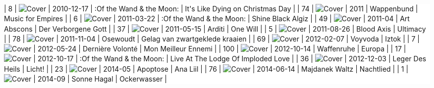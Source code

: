 | 8 | ![Cover](https://i.discogs.com/pQuODMNpzlYzdh0MhH0Raz9nABWU_AuRvhf9EQEGvwU/rs:fit/g:sm/q:40/h:150/w:150/czM6Ly9kaXNjb2dz/LWRhdGFiYXNlLWlt/YWdlcy9SLTI2MTg3/ODktMTMwMTkwMDE3/MS5qcGVn.jpeg) | 2010-12-17 | :Of the Wand &amp; the Moon: | It's Like Dying on Christmas Day |
| 74 | ![Cover](https://i.discogs.com/HJn2-j2vpcFdV20dSvPrFr1NRgNwHTGL4cTSPhJY51g/rs:fit/g:sm/q:40/h:150/w:150/czM6Ly9kaXNjb2dz/LWRhdGFiYXNlLWlt/YWdlcy9SLTI5MDUx/MjAtMTQ3NjUzODcz/MC04MDI5LmpwZWc.jpeg) | 2011 | Wappenbund | Music for Empires |
| 6 | ![Cover](http://coverartarchive.org/release/3af2e6d8-200c-46b0-9c48-a565d7b263c7/18003592084-250.jpg) | 2011-03-22 | :Of the Wand &amp; the Moon: | Shine Black Algiz |
| 49 | ![Cover](http://coverartarchive.org/release/96b2ebe9-4d43-468f-8e63-3a81955e96c5/26549537492-250.jpg) | 2011-04 | Art Abscons | Der Verborgene Gott |
| 37 | ![Cover](https://i.discogs.com/CpooIh951xpfanJHHqQLwcrY36AI5OCVDY9pCKfLSzM/rs:fit/g:sm/q:40/h:150/w:150/czM6Ly9kaXNjb2dz/LWRhdGFiYXNlLWlt/YWdlcy9SLTI5NTIz/MjQtMTMxMTQzODE1/MC5qcGVn.jpeg) | 2011-05-15 | Arditi | One Will |
| 5 | ![Cover](http://coverartarchive.org/release/7d744184-34a0-415a-b89e-6f8c7ed2d305/11633838088-250.jpg) | 2011-08-26 | Blood Axis | Ultimacy |
| 78 | ![Cover](http://coverartarchive.org/release/a74ce774-6c45-4f27-a6b8-c50af04e8727/11030882319-250.jpg) | 2011-11-04 | Osewoudt | Gelag van zwartgeklede kraaien |
| 69 | ![Cover](https://i.discogs.com/0Ss-_rAco5VCJAk7Hq91gkkOJo2W31ZpOMvwaAOBOXE/rs:fit/g:sm/q:40/h:150/w:150/czM6Ly9kaXNjb2dz/LWRhdGFiYXNlLWlt/YWdlcy9SLTcyNDI2/OTgtMTYwMTU2NTg5/NC00NjcxLmpwZWc.jpeg) | 2012-02-07 | Voyvoda | Iztok |
| 7 | ![Cover](http://coverartarchive.org/release/749b013d-fd81-4ca1-9acd-4c5de34ba331/5904656404-250.jpg) | 2012-05-24 | Dernière Volonté | Mon Meilleur Ennemi |
| 100 | ![Cover](https://i.discogs.com/MoKGffCeDRXrLJSeb97AXMPSCOa6-7ZYm_6OeFu-UaE/rs:fit/g:sm/q:40/h:150/w:150/czM6Ly9kaXNjb2dz/LWRhdGFiYXNlLWlt/YWdlcy9SLTM5NTAy/NTMtMTM1MDMyMzU5/MS00OTkyLmpwZWc.jpeg) | 2012-10-14 | Waffenruhe | Europa |
| 17 | ![Cover](http://coverartarchive.org/release/6f1d0862-c3a1-4767-8474-4a39de44841c/3688716501-250.jpg) | 2012-10-17 | :Of the Wand &amp; the Moon: | Live At The Lodge Of Imploded Love |
| 36 | ![Cover](https://i.discogs.com/qjhXJGy8tyimviEsRUrlFul2Ss9399rS_xOsgW5iAF0/rs:fit/g:sm/q:40/h:150/w:150/czM6Ly9kaXNjb2dz/LWRhdGFiYXNlLWlt/YWdlcy9SLTQwODQz/MjctMTM1NDk3OTI2/Ni02MDAyLmpwZWc.jpeg) | 2012-12-03 | Leger Des Heils | Licht! |
| 23 | ![Cover](https://i.discogs.com/iKXnPrKMXRNURvfm2Skbdug3zNjfGdGSUQSyN_TCi0Y/rs:fit/g:sm/q:40/h:150/w:150/czM6Ly9kaXNjb2dz/LWRhdGFiYXNlLWlt/YWdlcy9SLTU3NzE3/ODgtMTQwMjQwNzQw/MS0zMDE0LmpwZWc.jpeg) | 2014-05 | Apoptose | Ana Liil |
| 76 | ![Cover](http://coverartarchive.org/release/2ad413c0-f988-40d8-9804-c3d556cdb830/9219268963-250.jpg) | 2014-06-14 | Majdanek Waltz | Nachtlied |
| 1 | ![Cover](http://coverartarchive.org/release/2178db49-2ae8-42a0-8d1a-169def10c4ee/18003629861-250.jpg) | 2014-09 | Sonne Hagal | Ockerwasser |